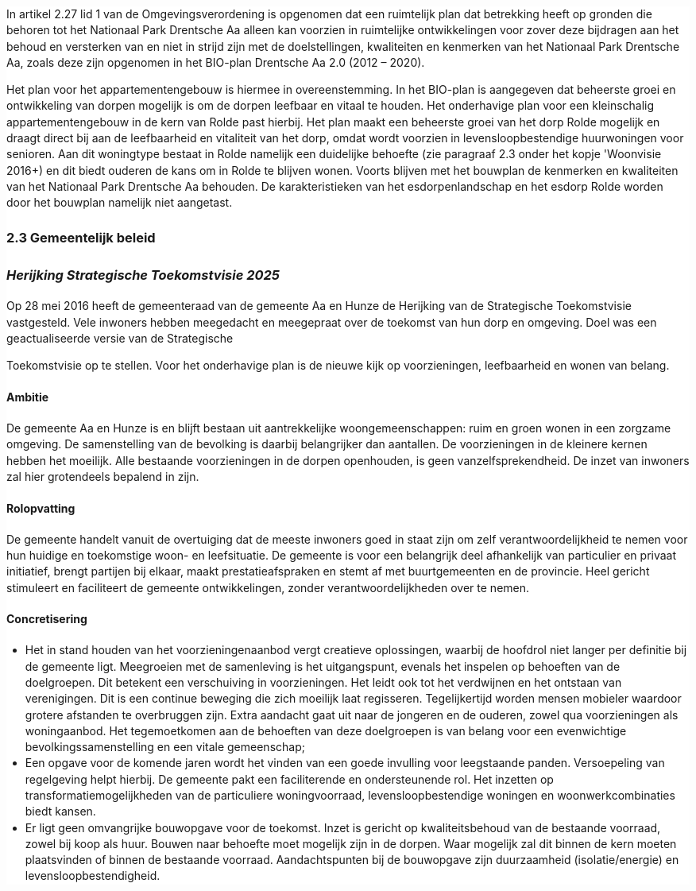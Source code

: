 In artikel 2.27 lid 1 van de Omgevingsverordening is opgenomen dat een ruimtelijk plan dat betrekking heeft op gronden die behoren tot het Nationaal Park Drentsche Aa alleen kan voorzien in ruimtelijke ontwikkelingen voor zover deze bijdragen aan het behoud en versterken van en niet in strijd zijn met de doelstellingen, kwaliteiten en kenmerken van het Nationaal Park Drentsche Aa, zoals deze zijn opgenomen in het BIO-plan Drentsche Aa 2.0 (2012 – 2020).

Het plan voor het appartementengebouw is hiermee in overeenstemming. In het BIO-plan is aangegeven dat beheerste groei en ontwikkeling van dorpen mogelijk is om de dorpen leefbaar en vitaal te houden. Het onderhavige plan voor een kleinschalig appartementengebouw in de kern van Rolde past hierbij. Het plan maakt een beheerste groei van het dorp Rolde mogelijk en draagt direct bij aan de leefbaarheid en vitaliteit van het dorp, omdat wordt voorzien in levensloopbestendige huurwoningen voor senioren. Aan dit woningtype bestaat in Rolde namelijk een duidelijke behoefte (zie paragraaf 2.3 onder het kopje 'Woonvisie 2016+) en dit biedt ouderen de kans om in Rolde te blijven wonen. Voorts blijven met het bouwplan de kenmerken en kwaliteiten van het Nationaal Park Drentsche Aa behouden. De karakteristieken van het esdorpenlandschap en het esdorp Rolde worden door het bouwplan namelijk niet aangetast.

### **2.3 Gemeentelijk beleid**

### *Herijking Strategische Toekomstvisie 2025*

Op 28 mei 2016 heeft de gemeenteraad van de gemeente Aa en Hunze de Herijking van de Strategische Toekomstvisie vastgesteld. Vele inwoners hebben meegedacht en meegepraat over de toekomst van hun dorp en omgeving. Doel was een geactualiseerde versie van de Strategische

Toekomstvisie op te stellen. Voor het onderhavige plan is de nieuwe kijk op voorzieningen, leefbaarheid en wonen van belang.

#### Ambitie

De gemeente Aa en Hunze is en blijft bestaan uit aantrekkelijke woongemeenschappen: ruim en groen wonen in een zorgzame omgeving. De samenstelling van de bevolking is daarbij belangrijker dan aantallen. De voorzieningen in de kleinere kernen hebben het moeilijk. Alle bestaande voorzieningen in de dorpen openhouden, is geen vanzelfsprekendheid. De inzet van inwoners zal hier grotendeels bepalend in zijn.

#### Rolopvatting

De gemeente handelt vanuit de overtuiging dat de meeste inwoners goed in staat zijn om zelf verantwoordelijkheid te nemen voor hun huidige en toekomstige woon- en leefsituatie. De gemeente is voor een belangrijk deel afhankelijk van particulier en privaat initiatief, brengt partijen bij elkaar, maakt prestatieafspraken en stemt af met buurtgemeenten en de provincie. Heel gericht stimuleert en faciliteert de gemeente ontwikkelingen, zonder verantwoordelijkheden over te nemen.

#### Concretisering

- Het in stand houden van het voorzieningenaanbod vergt creatieve oplossingen, waarbij de hoofdrol niet langer per definitie bij de gemeente ligt. Meegroeien met de samenleving is het uitgangspunt, evenals het inspelen op behoeften van de doelgroepen. Dit betekent een verschuiving in voorzieningen. Het leidt ook tot het verdwijnen en het ontstaan van verenigingen. Dit is een continue beweging die zich moeilijk laat regisseren. Tegelijkertijd worden mensen mobieler waardoor grotere afstanden te overbruggen zijn. Extra aandacht gaat uit naar de jongeren en de ouderen, zowel qua voorzieningen als woningaanbod. Het tegemoetkomen aan de behoeften van deze doelgroepen is van belang voor een evenwichtige bevolkingssamenstelling en een vitale gemeenschap;
- Een opgave voor de komende jaren wordt het vinden van een goede invulling voor leegstaande panden. Versoepeling van regelgeving helpt hierbij. De gemeente pakt een faciliterende en ondersteunende rol. Het inzetten op transformatiemogelijkheden van de particuliere woningvoorraad, levensloopbestendige woningen en woonwerkcombinaties biedt kansen.
- Er ligt geen omvangrijke bouwopgave voor de toekomst. Inzet is gericht op kwaliteitsbehoud van de bestaande voorraad, zowel bij koop als huur. Bouwen naar behoefte moet mogelijk zijn in de dorpen. Waar mogelijk zal dit binnen de kern moeten plaatsvinden of binnen de bestaande voorraad. Aandachtspunten bij de bouwopgave zijn duurzaamheid (isolatie/energie) en levensloopbestendigheid.
